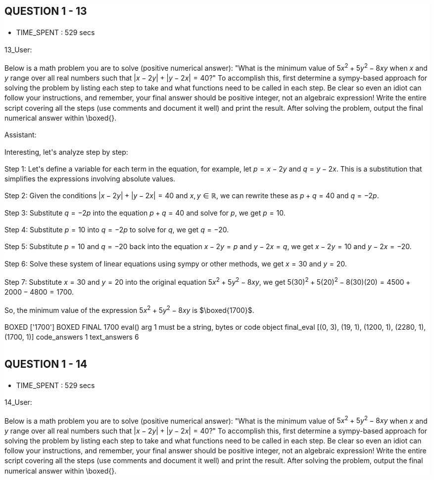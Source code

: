 

## QUESTION 1 - 13 
- TIME_SPENT : 529 secs

13_User:

Below is a math problem you are to solve (positive numerical answer):
"What is the minimum value of $5x^2+5y^2-8xy$ when $x$ and $y$ range over all real numbers such that $|x-2y| + |y-2x| = 40$?"
To accomplish this, first determine a sympy-based approach for solving the problem by listing each step to take and what functions need to be called in each step. Be clear so even an idiot can follow your instructions, and remember, your final answer should be positive integer, not an algebraic expression!
Write the entire script covering all the steps (use comments and document it well) and print the result. After solving the problem, output the final numerical answer within \boxed{}.

Assistant: 

Interesting, let's analyze step by step:



Step 1: Let's define a variable for each term in the equation, for example, let $p = x-2y$ and $q = y-2x$. This is a substitution that simplifies the expressions involving absolute values.

Step 2: Given the conditions $|x-2y| + |y-2x| = 40$ and $x, y \in \mathbb{R}$, we can rewrite these as $p + q = 40$ and $q = -2p$.

Step 3: Substitute $q = -2p$ into the equation $p + q = 40$ and solve for $p$, we get $p = 10$.

Step 4: Substitute $p = 10$ into $q = -2p$ to solve for $q$, we get $q = -20$.

Step 5: Substitute $p = 10$ and $q = -20$ back into the equation $x - 2y = p$ and $y - 2x = q$, we get $x - 2y = 10$ and $y - 2x = -20$.

Step 6: Solve these system of linear equations using sympy or other methods, we get $x = 30$ and $y = 20$.

Step 7: Substitute $x = 30$ and $y = 20$ into the original equation $5x^2 + 5y^2 - 8xy$, we get $5(30)^2 + 5(20)^2 - 8(30)(20) = 4500 + 2000 - 4800 = 1700$.

So, the minimum value of the expression $5x^2 + 5y^2 - 8xy$ is $\boxed{1700}$.

BOXED ['1700']
BOXED FINAL 1700
eval() arg 1 must be a string, bytes or code object final_eval
[(0, 3), (19, 1), (1200, 1), (2280, 1), (1700, 1)]
code_answers 1 text_answers 6



## QUESTION 1 - 14 
- TIME_SPENT : 529 secs

14_User:

Below is a math problem you are to solve (positive numerical answer):
"What is the minimum value of $5x^2+5y^2-8xy$ when $x$ and $y$ range over all real numbers such that $|x-2y| + |y-2x| = 40$?"
To accomplish this, first determine a sympy-based approach for solving the problem by listing each step to take and what functions need to be called in each step. Be clear so even an idiot can follow your instructions, and remember, your final answer should be positive integer, not an algebraic expression!
Write the entire script covering all the steps (use comments and document it well) and print the result. After solving the problem, output the final numerical answer within \boxed{}.

